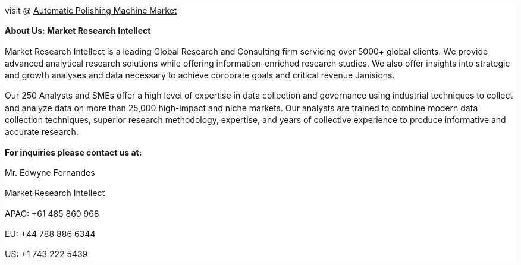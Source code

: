 visit&nbsp;@</strong>&nbsp;</span><span class="font-[700]"><a href="https://www.marketresearchintellect.com/product/automatic-polishing-machine-market-size-and-forecast/?utm_source=Linkedin&utm_medium=867" target="_blank" data-tracking-control-name="article-ssr-frontend-pulse_little-text-block" data-tracking-will-navigate="" data-test-link="">Automatic Polishing Machine Market</a></span></p><p><strong><span class="font-[700]">About Us: Market Research Intellect</span></strong></p><p><span class="">Market Research Intellect is a leading Global Research and Consulting firm servicing over 5000+ global clients. We provide advanced analytical research solutions while offering information-enriched research studies.&nbsp;</span>We also offer insights into strategic and growth analyses and data necessary to achieve corporate goals and critical revenue Janisions.</p><p><span class="">Our 250 Analysts and SMEs offer a high level of expertise in data collection and governance using industrial techniques to collect and analyze data on more than 25,000 high-impact and niche markets. Our analysts are trained to combine modern data collection techniques, superior research methodology, expertise, and years of collective experience to produce informative and accurate research.</span></p><p><strong>For inquiries please contact us at:</strong></p><p>Mr. Edwyne Fernandes</p><p>Market Research Intellect</p><p>APAC: +61 485 860 968</p><p>EU: +44 788 886 6344</p><p>US: +1 743 222 5439</p>